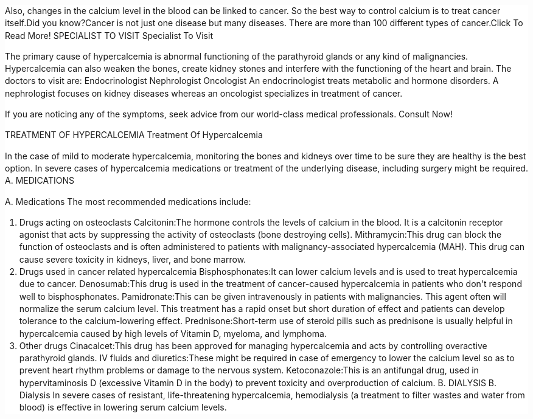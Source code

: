 Also, changes in the calcium level in the blood can be linked to cancer. So the best way to control calcium is to treat cancer itself.Did you know?Cancer is not just one disease but many diseases. There are more than 100 different types of cancer.Click To Read More!
SPECIALIST TO VISIT
Specialist To Visit

The primary cause of hypercalcemia is abnormal functioning of the parathyroid glands or any kind of malignancies. Hypercalcemia can also weaken the bones, create kidney stones and interfere with the functioning of the heart and brain. The doctors to visit are:
Endocrinologist
Nephrologist
Oncologist
An endocrinologist treats metabolic and hormone disorders. A nephrologist focuses on kidney diseases whereas an oncologist specializes in treatment of cancer.

If you are noticing any of the symptoms, seek advice from our world-class medical professionals.
Consult Now!


TREATMENT OF HYPERCALCEMIA
Treatment Of Hypercalcemia

In the case of mild to moderate hypercalcemia, monitoring the bones and kidneys over time to be sure they are healthy is the best option. In severe cases of hypercalcemia medications or treatment of the underlying disease, including surgery might be required.
A. MEDICATIONS

A. Medications
The most recommended medications include:

1. Drugs acting on osteoclasts
Calcitonin:The hormone controls the levels of calcium in the blood. It is a calcitonin receptor agonist that acts by suppressing the activity of osteoclasts (bone destroying cells).
Mithramycin:This drug can block the function of osteoclasts and is often administered to patients with malignancy-associated hypercalcemia (MAH). This drug can cause severe toxicity in kidneys, liver, and bone marrow.
2. Drugs used in cancer related hypercalcemia
Bisphosphonates:It can lower calcium levels and is used to treat hypercalcemia due to cancer.
Denosumab:This drug is used in the treatment of cancer-caused hypercalcemia in patients who don't respond well to bisphosphonates.
Pamidronate:This can be given intravenously in patients with malignancies. This agent often will normalize the serum calcium level. This treatment has a rapid onset but short duration of effect and patients can develop tolerance to the calcium-lowering effect.
Prednisone:Short-term use of steroid pills such as prednisone is usually helpful in hypercalcemia caused by high levels of Vitamin D, myeloma, and lymphoma.
3. Other drugs
Cinacalcet:This drug has been approved for managing hypercalcemia and acts by controlling overactive parathyroid glands.
IV fluids and diuretics:These might be required in case of emergency to lower the calcium level so as to prevent heart rhythm problems or damage to the nervous system.
Ketoconazole:This is an antifungal drug, used in hypervitaminosis D (excessive Vitamin D in the body) to prevent toxicity and overproduction of calcium.
B. DIALYSIS
B. Dialysis
In severe cases of resistant, life-threatening hypercalcemia, hemodialysis (a treatment to filter wastes and water from blood) is effective in lowering serum calcium levels.
